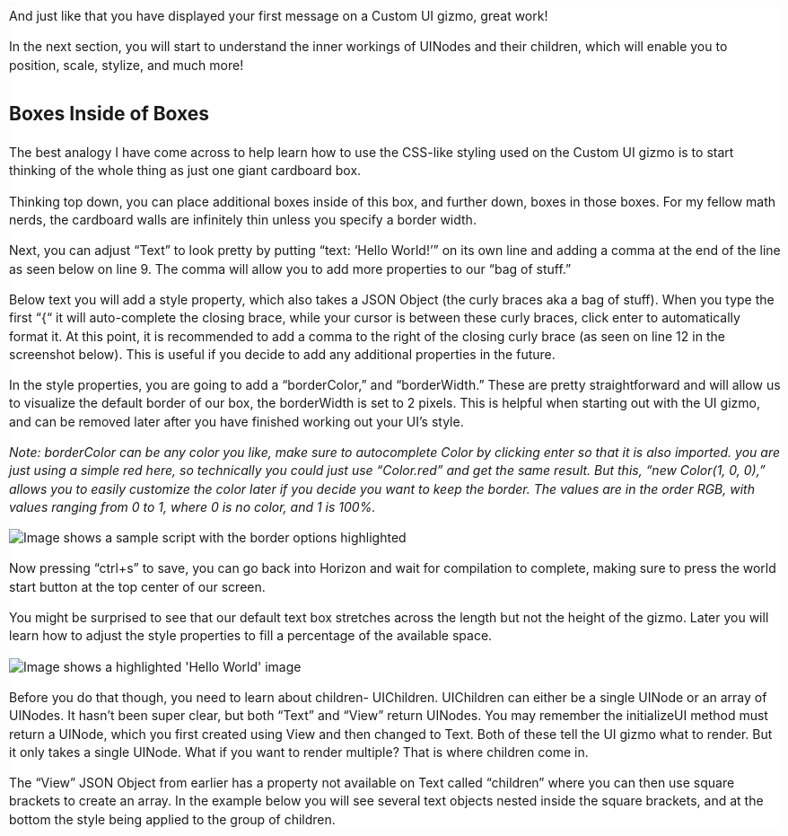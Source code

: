 And just like that you have displayed your first message on a Custom UI gizmo, great work!

In the next section, you will start to understand the inner workings of UINodes and their children, which will enable you to position, scale, stylize, and much more!

## Boxes Inside of Boxes

The best analogy I have come across to help learn how to use the CSS-like styling used on the Custom UI gizmo is to start thinking of the whole thing as just one giant cardboard box.

Thinking top down, you can place additional boxes inside of this box, and further down, boxes in those boxes. For my fellow math nerds, the cardboard walls are infinitely thin unless you specify a border width.

Next, you can adjust “Text” to look pretty by putting “text: ‘Hello World!’” on its own line and adding a comma at the end of the line as seen below on line 9. The comma will allow you to add more properties to our “bag of stuff.”

Below text you will add a style property, which also takes a JSON Object (the curly braces aka a bag of stuff). When you type the first “{“ it will auto-complete the closing brace, while your cursor is between these curly braces, click enter to automatically format it. At this point, it is recommended to add a comma to the right of the closing curly brace (as seen on line 12 in the screenshot below). This is useful if you decide to add any additional properties in the future.

In the style properties, you are going to add a “borderColor,” and “borderWidth.” These are pretty straightforward and will allow us to visualize the default border of our box, the borderWidth is set to 2 pixels. This is helpful when starting out with the UI gizmo, and can be removed later after you have finished working out your UI’s style.

*Note: borderColor can be any color you like, make sure to autocomplete Color by clicking enter so that it is also imported. you are just using a simple red here, so technically you could just use “Color.red” and get the same result. But this, “new Color(1, 0, 0),” allows you to easily customize the color later if you decide you want to keep the border. The values are in the order RGB, with values ranging from 0 to 1, where 0 is no color, and 1 is 100%.*

![Image shows a sample script with the border options highlighted](/images/Written_Guide_CUI_API_Intro_10.png)

Now pressing “ctrl+s” to save, you can go back into Horizon and wait for compilation to complete, making sure to press the world start button at the top center of our screen.

You might be surprised to see that our default text box stretches across the length but not the height of the gizmo. Later you will learn how to adjust the style properties to fill a percentage of the available space.

![Image shows a highlighted 'Hello World' image](/images/Written_Guide_CUI_API_Intro_11.png)

Before you do that though, you need to learn about children- UIChildren. UIChildren can either be a single UINode or an array of UINodes. It hasn’t been super clear, but both “Text” and “View” return UINodes. You may remember the initializeUI method must return a UINode, which you first created using View and then changed to Text. Both of these tell the UI gizmo what to render. But it only takes a single UINode. What if you want to render multiple? That is where children come in.

The “View” JSON Object from earlier has a property not available on Text called “children” where you can then use square brackets to create an array. In the example below you will see several text objects nested inside the square brackets, and at the bottom the style being applied to the group of children.
